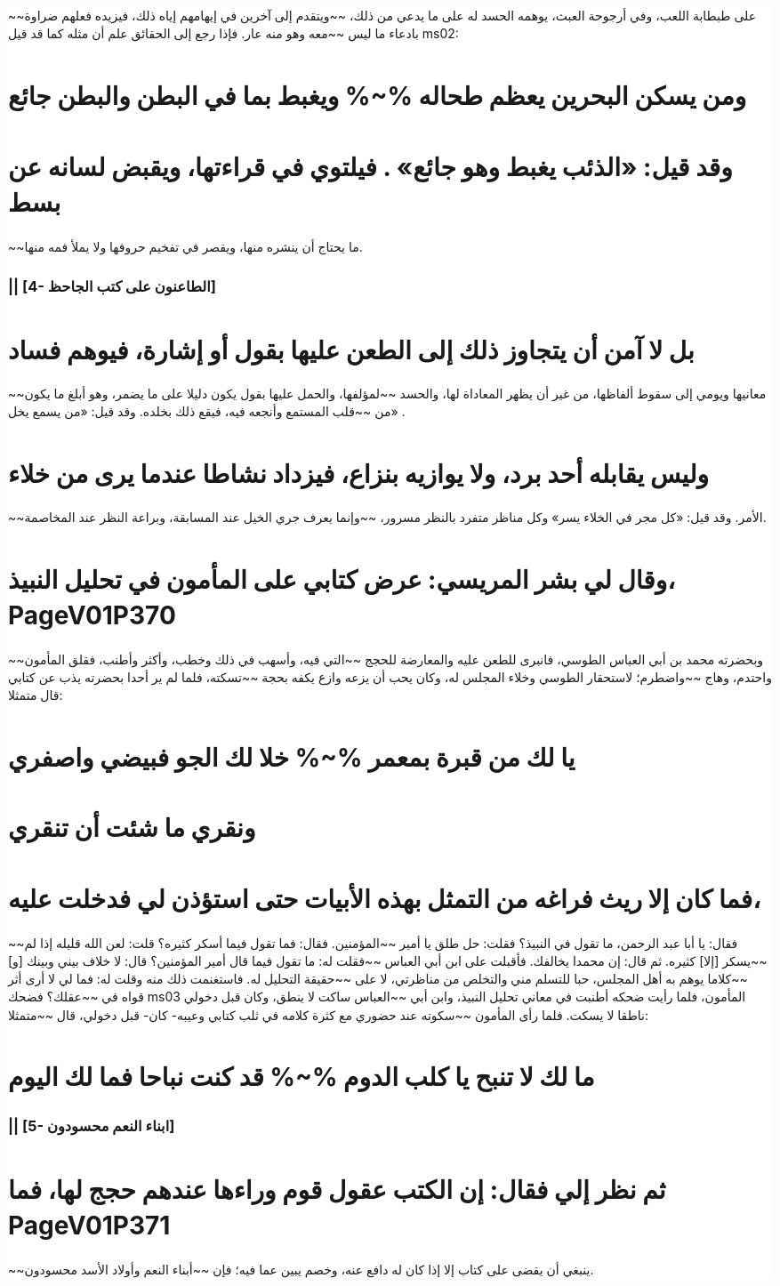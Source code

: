 ~~على طبطابة اللعب، وفي أرجوحة العبث، يوهمه الحسد له على ما يدعي من ذلك،
~~ويتقدم إلى آخرين في إيهامهم إياه ذلك، فيزيده فعلهم ضراوة بادعاء ما ليس
~~معه وهو منه عار. فإذا رجع إلى الحقائق علم أن مثله كما قد قيل ms02:
# ومن يسكن البحرين يعظم طحاله %~% ويغبط بما في البطن والبطن جائع
# وقد قيل: «الذئب يغبط وهو جائع» . فيلتوي في قراءتها، ويقبض لسانه عن بسط
~~ما يحتاج أن ينشره منها، ويقصر في تفخيم حروفها ولا يملأ فمه منها.
### || [4- الطاعنون على كتب الجاحظ]
# بل لا آمن أن يتجاوز ذلك إلى الطعن عليها بقول أو إشارة، فيوهم فساد
~~معانيها ويومي إلى سقوط ألفاظها، من غير أن يظهر المعاداة لها، والحسد
~~لمؤلفها، والحمل عليها بقول يكون دليلا على ما يضمر، وهو أبلغ ما يكون من
~~قلب المستمع وأنجعه فيه، فيقع ذلك بخلده. وقد قيل: «من يسمع يخل» .
# وليس يقابله أحد برد، ولا يوازيه بنزاع، فيزداد نشاطا عندما يرى من خلاء
~~الأمر. وقد قيل: «كل مجر في الخلاء يسر» وكل مناظر متفرد بالنظر مسرور،
~~وإنما يعرف جري الخيل عند المسابقة، وبراعة النظر عند المخاصمة.
# وقال لي بشر المريسي: عرض كتابي على المأمون في تحليل النبيذ، PageV01P370
~~وبحضرته محمد بن أبي العباس الطوسي، فانبرى للطعن عليه والمعارضة للحجج
~~التي فيه، وأسهب في ذلك وخطب، وأكثر وأطنب، فقلق المأمون واحتدم، وهاج
~~واضطرم؛ لاستحقار الطوسي وخلاء المجلس له، وكان يحب أن يزعه وازع يكفه بحجة
~~تسكته، فلما لم ير أحدا بحضرته يذب عن كتابي قال متمثلا:
# يا لك من قبرة بمعمر %~% خلا لك الجو فبيضي واصفري
# ونقري ما شئت أن تنقري
# فما كان إلا ريث فراغه من التمثل بهذه الأبيات حتى استؤذن لي فدخلت عليه،
~~فقال: يا أبا عبد الرحمن، ما تقول في النبيذ؟ فقلت: حل طلق يا أمير
~~المؤمنين. فقال: فما تقول فيما أسكر كثيره؟ قلت: لعن الله قليله إذا لم
~~يسكر [إلا] كثيره. ثم قال: إن محمدا يخالفك. فأقبلت على ابن أبي العباس
~~فقلت له: ما تقول فيما قال أمير المؤمنين؟ قال: لا خلاف بيني وبينك [و]
~~كلاما يوهم به أهل المجلس، حبا للتسلم مني والتخلص من مناظرتي، لا على
~~حقيقة التحليل له. فاستغنمت ذلك منه وقلت له: فما لي لا أرى أثر قواه في
~~عقلك؟ فضحك ms03 المأمون، فلما رأيت ضحكه أطنبت في معاني تحليل النبيذ، وابن أبي
~~العباس ساكت لا ينطق، وكان قبل دخولي ناطقا لا يسكت. فلما رأى المأمون
~~سكوته عند حضوري مع كثرة كلامه في ثلب كتابي وعيبه- كان- قبل دخولي، قال
~~متمثلا:
# ما لك لا تنبح يا كلب الدوم %~% قد كنت نباحا فما لك اليوم
### || [5- ابناء النعم محسودون]
# ثم نظر إلي فقال: إن الكتب عقول قوم وراءها عندهم حجج لها، فما PageV01P371
~~ينبغي أن يقضى على كتاب إلا إذا كان له دافع عنه، وخصم يبين عما فيه؛ فإن
~~أبناء النعم وأولاد الأسد محسودون.
